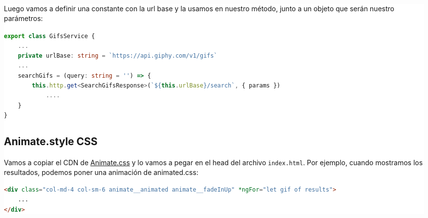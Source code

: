 Luego vamos a definir una constante con la url base y la usamos en nuestro método, junto a un objeto que serán nuestro parámetros:

```ts
export class GifsService {
    ...
    private urlBase: string = `https://api.giphy.com/v1/gifs`
    ...
    searchGifs = (query: string = '') => {
        this.http.get<SearchGifsResponse>(`${this.urlBase}/search`, { params })
            ....
    }
}
```

## Animate.style CSS

Vamos a copiar el CDN de [Animate.css](https://animate.style/) y lo vamos a pegar en el head del archivo `index.html`. Por ejemplo, cuando mostramos los resultados, podemos poner una animación de animated.css:

```html
<div class="col-md-4 col-sm-6 animate__animated animate__fadeInUp" *ngFor="let gif of results">
    ...
</div>
```
